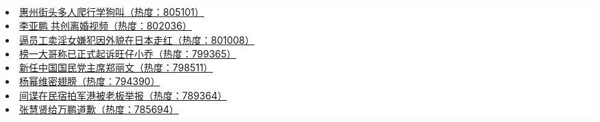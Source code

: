 <li>
<a href="https://s.weibo.com/weibo?q=%23%E6%83%A0%E5%B7%9E%E8%A1%97%E5%A4%B4%E5%A4%9A%E4%BA%BA%E7%88%AC%E8%A1%8C%E5%AD%A6%E7%8B%97%E5%8F%AB%23" target="weibo">
惠州街头多人爬行学狗叫（热度：805101）
</a>
</li>

<li>
<a href="https://s.weibo.com/weibo?q=%23%E6%9D%8E%E4%BA%9A%E9%B9%8F%20%E5%85%B1%E5%88%9B%E7%A6%BB%E5%A9%9A%E8%A7%86%E9%A2%91%23" target="weibo">
李亚鹏 共创离婚视频（热度：802036）
</a>
</li>

<li>
<a href="https://s.weibo.com/weibo?q=%23%E9%80%BC%E5%91%98%E5%B7%A5%E5%8D%96%E6%B7%AB%E5%A5%B3%E5%AB%8C%E7%8A%AF%E5%9B%A0%E5%A4%96%E8%B2%8C%E5%9C%A8%E6%97%A5%E6%9C%AC%E8%B5%B0%E7%BA%A2%23" target="weibo">
逼员工卖淫女嫌犯因外貌在日本走红（热度：801008）
</a>
</li>

<li>
<a href="https://s.weibo.com/weibo?q=%23%E6%A6%9C%E4%B8%80%E5%A4%A7%E5%93%A5%E7%A7%B0%E5%B7%B2%E6%AD%A3%E5%BC%8F%E8%B5%B7%E8%AF%89%E6%97%BA%E4%BB%94%E5%B0%8F%E4%B9%94%23" target="weibo">
榜一大哥称已正式起诉旺仔小乔（热度：799365）
</a>
</li>

<li>
<a href="https://s.weibo.com/weibo?q=%23%E6%96%B0%E4%BB%BB%E4%B8%AD%E5%9B%BD%E5%9B%BD%E6%B0%91%E5%85%9A%E4%B8%BB%E5%B8%AD%E9%83%91%E4%B8%BD%E6%96%87%23" target="weibo">
新任中国国民党主席郑丽文（热度：798511）
</a>
</li>

<li>
<a href="https://s.weibo.com/weibo?q=%23%E6%9D%A8%E5%B9%82%E7%BB%B4%E5%AF%86%E7%BF%85%E8%86%80%23" target="weibo">
杨幂维密翅膀（热度：794390）
</a>
</li>

<li>
<a href="https://s.weibo.com/weibo?q=%23%E9%97%B4%E8%B0%8D%E5%9C%A8%E6%B0%91%E5%AE%BF%E6%8B%8D%E5%86%9B%E6%B8%AF%E8%A2%AB%E8%80%81%E6%9D%BF%E4%B8%BE%E6%8A%A5%23" target="weibo">
间谍在民宿拍军港被老板举报（热度：789364）
</a>
</li>

<li>
<a href="https://s.weibo.com/weibo?q=%23%E5%BC%A0%E6%85%A7%E8%B4%A4%E7%BB%99%E4%B8%87%E9%B9%8F%E9%81%93%E6%AD%89%23" target="weibo">
张慧贤给万鹏道歉（热度：785694）
</a>
</li>
